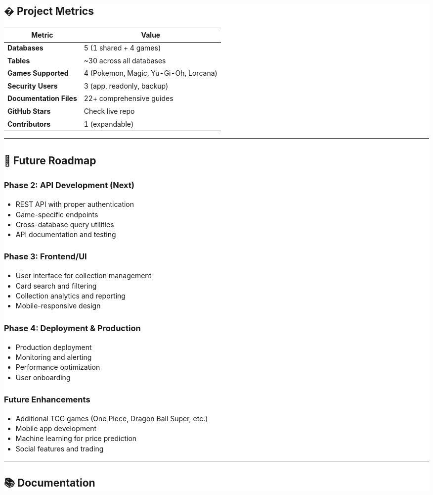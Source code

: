 
## � **Project Metrics**

| Metric | Value | 
|--------|-------|
| **Databases** | 5 (1 shared + 4 games) |
| **Tables** | ~30 across all databases |
| **Games Supported** | 4 (Pokemon, Magic, Yu-Gi-Oh, Lorcana) |
| **Security Users** | 3 (app, readonly, backup) |
| **Documentation Files** | 22+ comprehensive guides |
| **GitHub Stars** | Check live repo |
| **Contributors** | 1 (expandable) |

---

## 🔮 **Future Roadmap**

### **Phase 2: API Development** (Next)
- REST API with proper authentication
- Game-specific endpoints
- Cross-database query utilities
- API documentation and testing

### **Phase 3: Frontend/UI** 
- User interface for collection management
- Card search and filtering
- Collection analytics and reporting
- Mobile-responsive design

### **Phase 4: Deployment & Production**
- Production deployment
- Monitoring and alerting
- Performance optimization
- User onboarding

### **Future Enhancements**
- Additional TCG games (One Piece, Dragon Ball Super, etc.)
- Mobile app development
- Machine learning for price prediction
- Social features and trading

---

## 📚 **Documentation**

